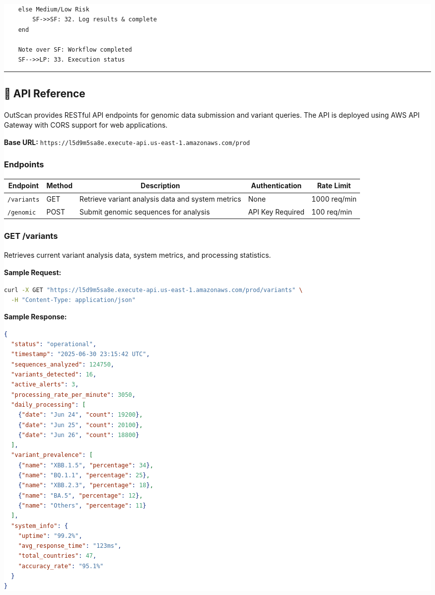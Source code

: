 ```mermaid
    else Medium/Low Risk
        SF->>SF: 32. Log results & complete
    end

    Note over SF: Workflow completed
    SF-->>LP: 33. Execution status
```

---

## 🔌 API Reference

OutScan provides RESTful API endpoints for genomic data submission and variant queries. The API is deployed using AWS API Gateway with CORS support for web applications.

**Base URL:** `https://l5d9m5sa8e.execute-api.us-east-1.amazonaws.com/prod`

### Endpoints

| Endpoint | Method | Description | Authentication | Rate Limit |
|----------|--------|-------------|----------------|------------|
| `/variants` | GET | Retrieve variant analysis data and system metrics | None | 1000 req/min |
| `/genomic` | POST | Submit genomic sequences for analysis | API Key Required | 100 req/min |

### GET /variants

Retrieves current variant analysis data, system metrics, and processing statistics.

**Sample Request:**
```bash
curl -X GET "https://l5d9m5sa8e.execute-api.us-east-1.amazonaws.com/prod/variants" \
  -H "Content-Type: application/json"
```

**Sample Response:**
```json
{
  "status": "operational",
  "timestamp": "2025-06-30 23:15:42 UTC",
  "sequences_analyzed": 124750,
  "variants_detected": 16,
  "active_alerts": 3,
  "processing_rate_per_minute": 3050,
  "daily_processing": [
    {"date": "Jun 24", "count": 19200},
    {"date": "Jun 25", "count": 20100},
    {"date": "Jun 26", "count": 18800}
  ],
  "variant_prevalence": [
    {"name": "XBB.1.5", "percentage": 34},
    {"name": "BQ.1.1", "percentage": 25},
    {"name": "XBB.2.3", "percentage": 18},
    {"name": "BA.5", "percentage": 12},
    {"name": "Others", "percentage": 11}
  ],
  "system_info": {
    "uptime": "99.2%",
    "avg_response_time": "123ms",
    "total_countries": 47,
    "accuracy_rate": "95.1%"
  }
}
```
